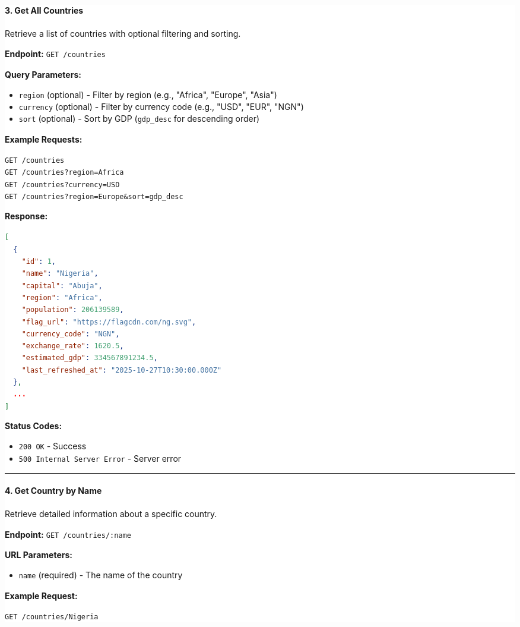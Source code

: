 
#### 3. Get All Countries
Retrieve a list of countries with optional filtering and sorting.

**Endpoint:** `GET /countries`

**Query Parameters:**
- `region` (optional) - Filter by region (e.g., "Africa", "Europe", "Asia")
- `currency` (optional) - Filter by currency code (e.g., "USD", "EUR", "NGN")
- `sort` (optional) - Sort by GDP (`gdp_desc` for descending order)

**Example Requests:**
```
GET /countries
GET /countries?region=Africa
GET /countries?currency=USD
GET /countries?region=Europe&sort=gdp_desc
```

**Response:**
```json
[
  {
    "id": 1,
    "name": "Nigeria",
    "capital": "Abuja",
    "region": "Africa",
    "population": 206139589,
    "flag_url": "https://flagcdn.com/ng.svg",
    "currency_code": "NGN",
    "exchange_rate": 1620.5,
    "estimated_gdp": 334567891234.5,
    "last_refreshed_at": "2025-10-27T10:30:00.000Z"
  },
  ...
]
```

**Status Codes:**
- `200 OK` - Success
- `500 Internal Server Error` - Server error

---

#### 4. Get Country by Name
Retrieve detailed information about a specific country.

**Endpoint:** `GET /countries/:name`

**URL Parameters:**
- `name` (required) - The name of the country

**Example Request:**
```
GET /countries/Nigeria
```
